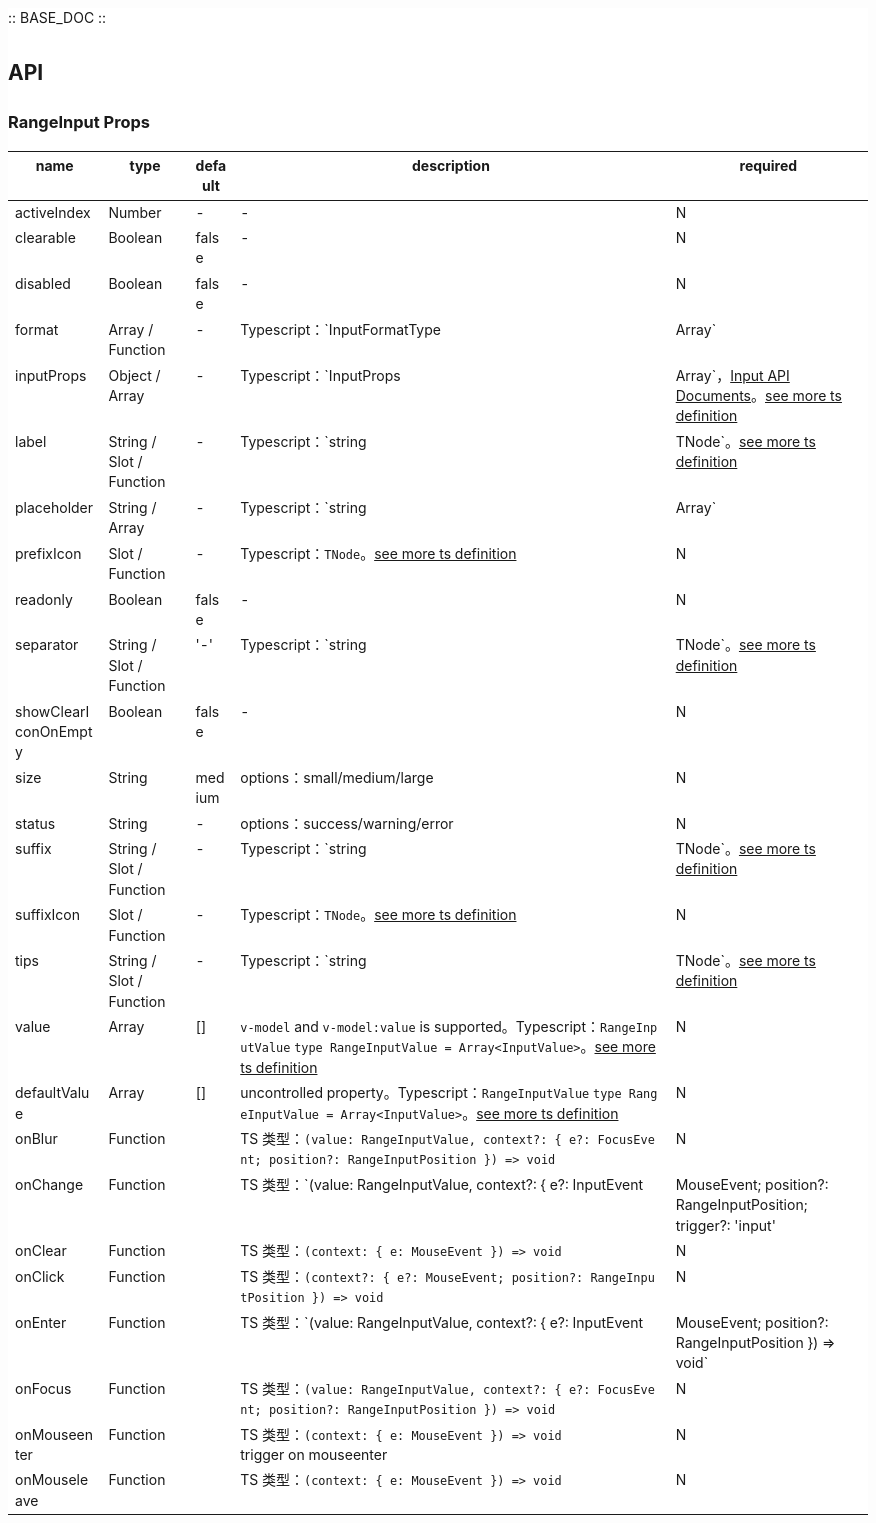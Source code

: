 :: BASE_DOC ::

## API
### RangeInput Props

name | type | default | description | required
-- | -- | -- | -- | --
activeIndex | Number | - | \- | N
clearable | Boolean | false | \- | N
disabled | Boolean | false | \- | N
format | Array / Function | - | Typescript：`InputFormatType | Array<InputFormatType>` | N
inputProps | Object / Array | - | Typescript：`InputProps | Array<InputProps>`，[Input API Documents](./input?tab=api)。[see more ts definition](https://github.com/Tencent/tdesign-vue-next/tree/develop/src/range-input/type.ts) | N
label | String / Slot / Function | - | Typescript：`string | TNode`。[see more ts definition](https://github.com/Tencent/tdesign-vue-next/blob/develop/src/common.ts) | N
placeholder | String / Array | - | Typescript：`string | Array<string>` | N
prefixIcon | Slot / Function | - | Typescript：`TNode`。[see more ts definition](https://github.com/Tencent/tdesign-vue-next/blob/develop/src/common.ts) | N
readonly | Boolean | false | \- | N
separator | String / Slot / Function | '-' | Typescript：`string | TNode`。[see more ts definition](https://github.com/Tencent/tdesign-vue-next/blob/develop/src/common.ts) | N
showClearIconOnEmpty | Boolean | false | \- | N
size | String | medium | options：small/medium/large | N
status | String | - | options：success/warning/error | N
suffix | String / Slot / Function | - | Typescript：`string | TNode`。[see more ts definition](https://github.com/Tencent/tdesign-vue-next/blob/develop/src/common.ts) | N
suffixIcon | Slot / Function | - | Typescript：`TNode`。[see more ts definition](https://github.com/Tencent/tdesign-vue-next/blob/develop/src/common.ts) | N
tips | String / Slot / Function | - | Typescript：`string | TNode`。[see more ts definition](https://github.com/Tencent/tdesign-vue-next/blob/develop/src/common.ts) | N
value | Array | [] | `v-model` and `v-model:value` is supported。Typescript：`RangeInputValue` `type RangeInputValue = Array<InputValue>`。[see more ts definition](https://github.com/Tencent/tdesign-vue-next/tree/develop/src/range-input/type.ts) | N
defaultValue | Array | [] | uncontrolled property。Typescript：`RangeInputValue` `type RangeInputValue = Array<InputValue>`。[see more ts definition](https://github.com/Tencent/tdesign-vue-next/tree/develop/src/range-input/type.ts) | N
onBlur | Function |  | TS 类型：`(value: RangeInputValue, context?: { e?: FocusEvent; position?: RangeInputPosition }) => void`<br/> | N
onChange | Function |  | TS 类型：`(value: RangeInputValue, context?: { e?: InputEvent | MouseEvent; position?: RangeInputPosition; trigger?: 'input' | 'clear' })    => void`<br/>[see more ts definition](https://github.com/Tencent/tdesign-vue-next/tree/develop/src/range-input/type.ts)。<br/>`type RangeInputPosition = 'first' | 'second' | 'all'`<br/> | N
onClear | Function |  | TS 类型：`(context: { e: MouseEvent }) => void`<br/> | N
onClick | Function |  | TS 类型：`(context?: { e?: MouseEvent; position?: RangeInputPosition }) => void`<br/> | N
onEnter | Function |  | TS 类型：`(value: RangeInputValue, context?: { e?: InputEvent | MouseEvent; position?: RangeInputPosition })  => void`<br/> | N
onFocus | Function |  | TS 类型：`(value: RangeInputValue, context?: { e?: FocusEvent; position?: RangeInputPosition }) => void`<br/> | N
onMouseenter | Function |  | TS 类型：`(context: { e: MouseEvent }) => void`<br/>trigger on mouseenter | N
onMouseleave | Function |  | TS 类型：`(context: { e: MouseEvent }) => void`<br/> | N
